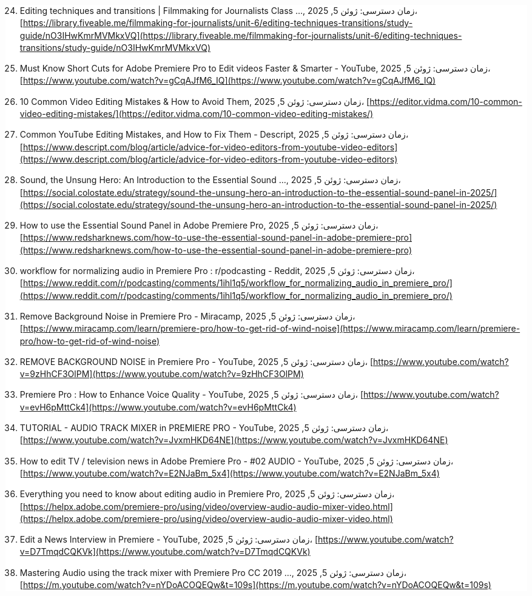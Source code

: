24. Editing techniques and transitions | Filmmaking for Journalists Class ..., زمان دسترسی: ژوئن 5, 2025، [https://library.fiveable.me/filmmaking-for-journalists/unit-6/editing-techniques-transitions/study-guide/nO3IHwKmrMVMkxVQ](https://library.fiveable.me/filmmaking-for-journalists/unit-6/editing-techniques-transitions/study-guide/nO3IHwKmrMVMkxVQ)
    
25. Must Know Short Cuts for Adobe Premiere Pro to Edit videos Faster & Smarter - YouTube, زمان دسترسی: ژوئن 5, 2025، [https://www.youtube.com/watch?v=gCqAJfM6_IQ](https://www.youtube.com/watch?v=gCqAJfM6_IQ)
    
26. 10 Common Video Editing Mistakes & How to Avoid Them, زمان دسترسی: ژوئن 5, 2025، [https://editor.vidma.com/10-common-video-editing-mistakes/](https://editor.vidma.com/10-common-video-editing-mistakes/)
    
27. Common YouTube Editing Mistakes, and How to Fix Them - Descript, زمان دسترسی: ژوئن 5, 2025، [https://www.descript.com/blog/article/advice-for-video-editors-from-youtube-video-editors](https://www.descript.com/blog/article/advice-for-video-editors-from-youtube-video-editors)
    
28. Sound, the Unsung Hero: An Introduction to the Essential Sound ..., زمان دسترسی: ژوئن 5, 2025، [https://social.colostate.edu/strategy/sound-the-unsung-hero-an-introduction-to-the-essential-sound-panel-in-2025/](https://social.colostate.edu/strategy/sound-the-unsung-hero-an-introduction-to-the-essential-sound-panel-in-2025/)
    
29. How to use the Essential Sound Panel in Adobe Premiere Pro, زمان دسترسی: ژوئن 5, 2025، [https://www.redsharknews.com/how-to-use-the-essential-sound-panel-in-adobe-premiere-pro](https://www.redsharknews.com/how-to-use-the-essential-sound-panel-in-adobe-premiere-pro)
    
30. workflow for normalizing audio in Premiere Pro : r/podcasting - Reddit, زمان دسترسی: ژوئن 5, 2025، [https://www.reddit.com/r/podcasting/comments/1ihl1q5/workflow_for_normalizing_audio_in_premiere_pro/](https://www.reddit.com/r/podcasting/comments/1ihl1q5/workflow_for_normalizing_audio_in_premiere_pro/)
    
31. Remove Background Noise in Premiere Pro - Miracamp, زمان دسترسی: ژوئن 5, 2025، [https://www.miracamp.com/learn/premiere-pro/how-to-get-rid-of-wind-noise](https://www.miracamp.com/learn/premiere-pro/how-to-get-rid-of-wind-noise)
    
32. REMOVE BACKGROUND NOISE in Premiere Pro - YouTube, زمان دسترسی: ژوئن 5, 2025، [https://www.youtube.com/watch?v=9zHhCF3OlPM](https://www.youtube.com/watch?v=9zHhCF3OlPM)
    
33. Premiere Pro : How to Enhance Voice Quality - YouTube, زمان دسترسی: ژوئن 5, 2025، [https://www.youtube.com/watch?v=evH6pMttCk4](https://www.youtube.com/watch?v=evH6pMttCk4)
    
34. TUTORIAL - AUDIO TRACK MIXER in PREMIERE PRO - YouTube, زمان دسترسی: ژوئن 5, 2025، [https://www.youtube.com/watch?v=JvxmHKD64NE](https://www.youtube.com/watch?v=JvxmHKD64NE)
    
35. How to edit TV / television news in Adobe Premiere Pro - #02 AUDIO - YouTube, زمان دسترسی: ژوئن 5, 2025، [https://www.youtube.com/watch?v=E2NJaBm_5x4](https://www.youtube.com/watch?v=E2NJaBm_5x4)
    
36. Everything you need to know about editing audio in Premiere Pro, زمان دسترسی: ژوئن 5, 2025، [https://helpx.adobe.com/premiere-pro/using/video/overview-audio-audio-mixer-video.html](https://helpx.adobe.com/premiere-pro/using/video/overview-audio-audio-mixer-video.html)
    
37. Edit a News Interview in Premiere - YouTube, زمان دسترسی: ژوئن 5, 2025، [https://www.youtube.com/watch?v=D7TmqdCQKVk](https://www.youtube.com/watch?v=D7TmqdCQKVk)
    
38. Mastering Audio using the track mixer with Premiere Pro CC 2019 ..., زمان دسترسی: ژوئن 5, 2025، [https://m.youtube.com/watch?v=nYDoACOQEQw&t=109s](https://m.youtube.com/watch?v=nYDoACOQEQw&t=109s)
    